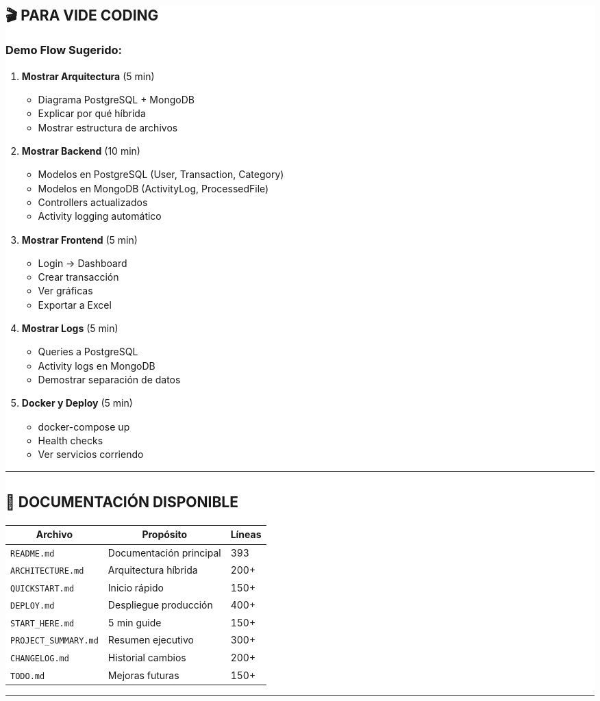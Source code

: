 
## 🎬 **PARA VIDE CODING**

### **Demo Flow Sugerido:**

1. **Mostrar Arquitectura** (5 min)
   - Diagrama PostgreSQL + MongoDB
   - Explicar por qué híbrida
   - Mostrar estructura de archivos

2. **Mostrar Backend** (10 min)
   - Modelos en PostgreSQL (User, Transaction, Category)
   - Modelos en MongoDB (ActivityLog, ProcessedFile)
   - Controllers actualizados
   - Activity logging automático

3. **Mostrar Frontend** (5 min)
   - Login → Dashboard
   - Crear transacción
   - Ver gráficas
   - Exportar a Excel

4. **Mostrar Logs** (5 min)
   - Queries a PostgreSQL
   - Activity logs en MongoDB
   - Demostrar separación de datos

5. **Docker y Deploy** (5 min)
   - docker-compose up
   - Health checks
   - Ver servicios corriendo

---

## 📖 **DOCUMENTACIÓN DISPONIBLE**

| Archivo | Propósito | Líneas |
|---------|-----------|--------|
| `README.md` | Documentación principal | 393 |
| `ARCHITECTURE.md` | Arquitectura híbrida | 200+ |
| `QUICKSTART.md` | Inicio rápido | 150+ |
| `DEPLOY.md` | Despliegue producción | 400+ |
| `START_HERE.md` | 5 min guide | 150+ |
| `PROJECT_SUMMARY.md` | Resumen ejecutivo | 300+ |
| `CHANGELOG.md` | Historial cambios | 200+ |
| `TODO.md` | Mejoras futuras | 150+ |

---